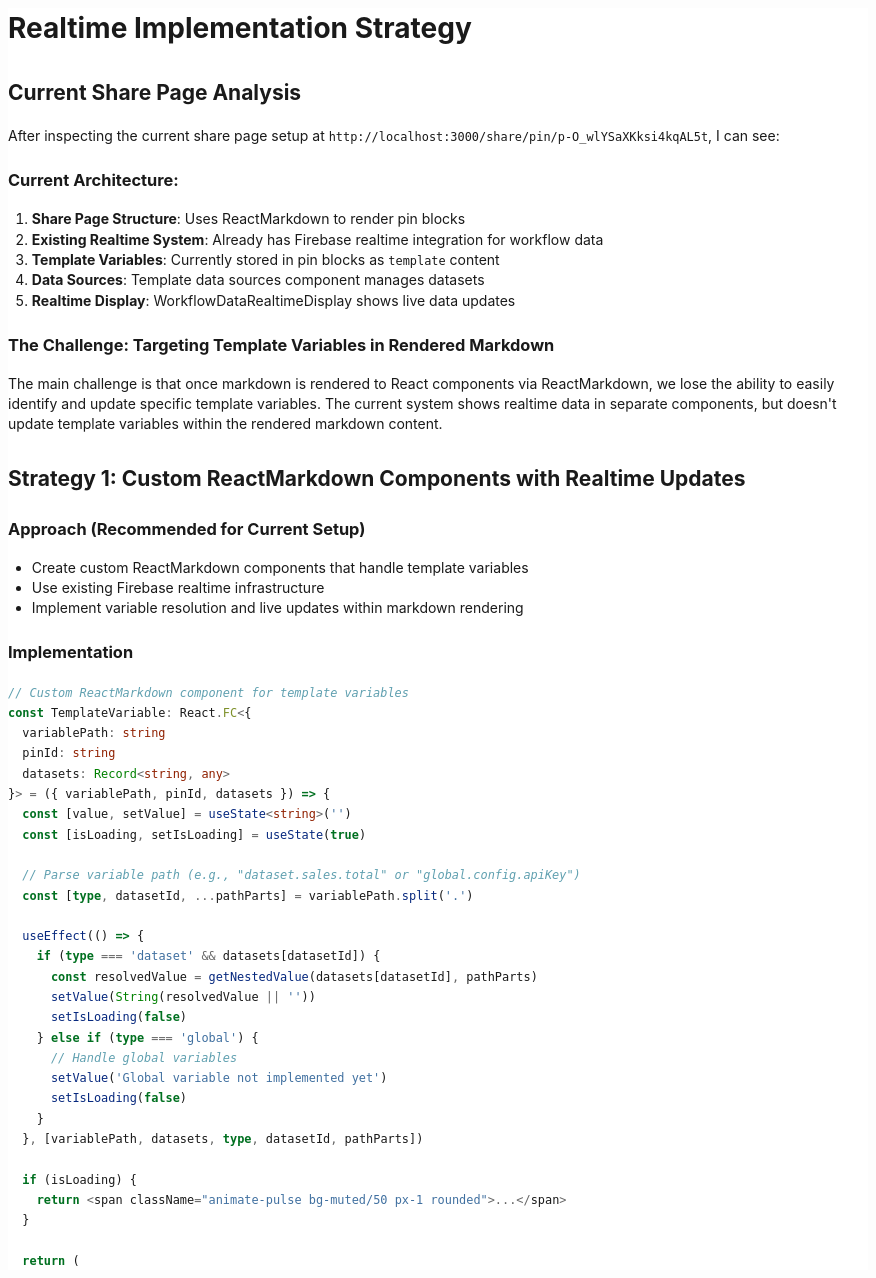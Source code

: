 # Realtime Implementation Strategy

## Current Share Page Analysis

After inspecting the current share page setup at `http://localhost:3000/share/pin/p-O_wlYSaXKksi4kqAL5t`, I can see:

### Current Architecture:
1. **Share Page Structure**: Uses ReactMarkdown to render pin blocks
2. **Existing Realtime System**: Already has Firebase realtime integration for workflow data
3. **Template Variables**: Currently stored in pin blocks as `template` content
4. **Data Sources**: Template data sources component manages datasets
5. **Realtime Display**: WorkflowDataRealtimeDisplay shows live data updates

### The Challenge: Targeting Template Variables in Rendered Markdown

The main challenge is that once markdown is rendered to React components via ReactMarkdown, we lose the ability to easily identify and update specific template variables. The current system shows realtime data in separate components, but doesn't update template variables within the rendered markdown content.

## Strategy 1: Custom ReactMarkdown Components with Realtime Updates

### Approach (Recommended for Current Setup)
- Create custom ReactMarkdown components that handle template variables
- Use existing Firebase realtime infrastructure
- Implement variable resolution and live updates within markdown rendering

### Implementation
```typescript
// Custom ReactMarkdown component for template variables
const TemplateVariable: React.FC<{
  variablePath: string
  pinId: string
  datasets: Record<string, any>
}> = ({ variablePath, pinId, datasets }) => {
  const [value, setValue] = useState<string>('')
  const [isLoading, setIsLoading] = useState(true)
  
  // Parse variable path (e.g., "dataset.sales.total" or "global.config.apiKey")
  const [type, datasetId, ...pathParts] = variablePath.split('.')
  
  useEffect(() => {
    if (type === 'dataset' && datasets[datasetId]) {
      const resolvedValue = getNestedValue(datasets[datasetId], pathParts)
      setValue(String(resolvedValue || ''))
      setIsLoading(false)
    } else if (type === 'global') {
      // Handle global variables
      setValue('Global variable not implemented yet')
      setIsLoading(false)
    }
  }, [variablePath, datasets, type, datasetId, pathParts])
  
  if (isLoading) {
    return <span className="animate-pulse bg-muted/50 px-1 rounded">...</span>
  }
  
  return (
```